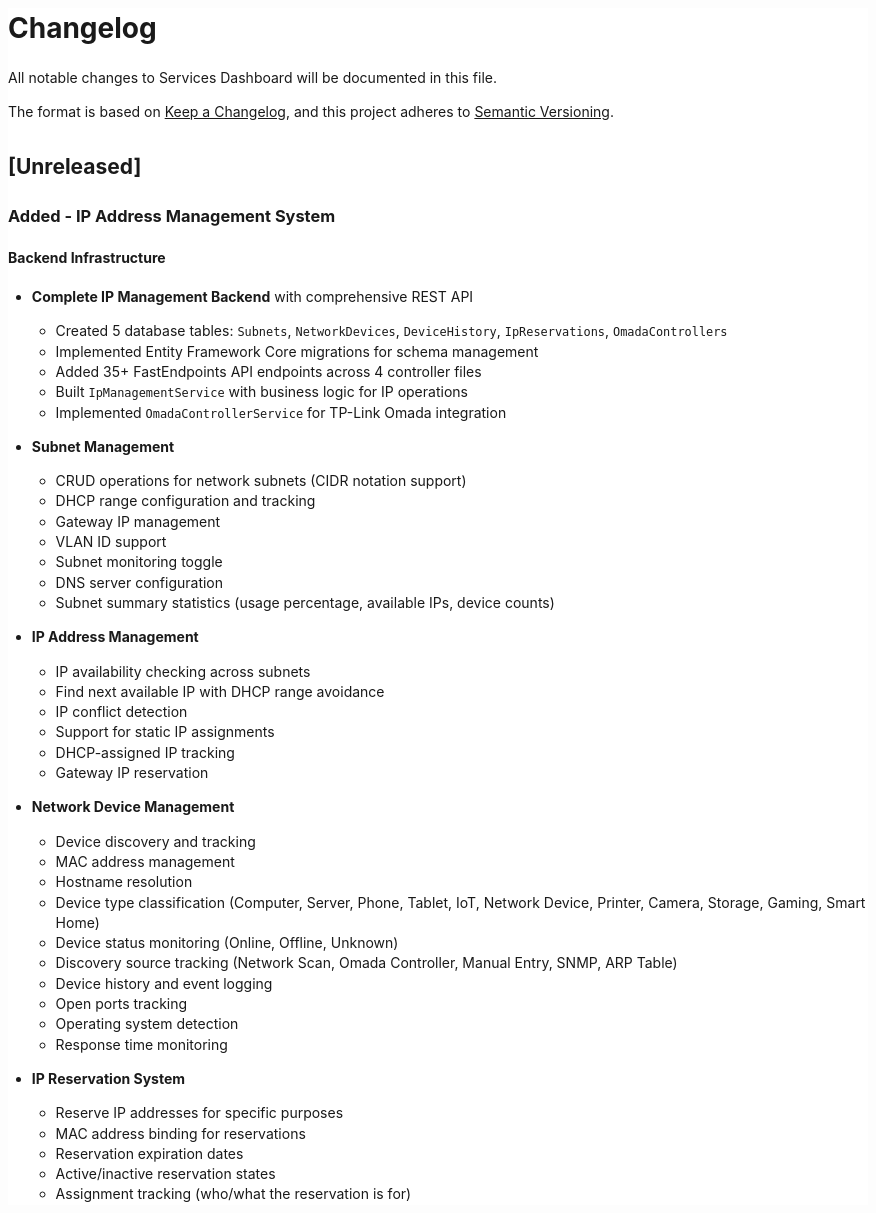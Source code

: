# Changelog

All notable changes to Services Dashboard will be documented in this file.

The format is based on [Keep a Changelog](https://keepachangelog.com/en/1.0.0/),
and this project adheres to [Semantic Versioning](https://semver.org/spec/v2.0.0.html).

## [Unreleased]

### Added - IP Address Management System

#### Backend Infrastructure
- **Complete IP Management Backend** with comprehensive REST API
  - Created 5 database tables: `Subnets`, `NetworkDevices`, `DeviceHistory`, `IpReservations`, `OmadaControllers`
  - Implemented Entity Framework Core migrations for schema management
  - Added 35+ FastEndpoints API endpoints across 4 controller files
  - Built `IpManagementService` with business logic for IP operations
  - Implemented `OmadaControllerService` for TP-Link Omada integration

- **Subnet Management**
  - CRUD operations for network subnets (CIDR notation support)
  - DHCP range configuration and tracking
  - Gateway IP management
  - VLAN ID support
  - Subnet monitoring toggle
  - DNS server configuration
  - Subnet summary statistics (usage percentage, available IPs, device counts)

- **IP Address Management**
  - IP availability checking across subnets
  - Find next available IP with DHCP range avoidance
  - IP conflict detection
  - Support for static IP assignments
  - DHCP-assigned IP tracking
  - Gateway IP reservation

- **Network Device Management**
  - Device discovery and tracking
  - MAC address management
  - Hostname resolution
  - Device type classification (Computer, Server, Phone, Tablet, IoT, Network Device, Printer, Camera, Storage, Gaming, Smart Home)
  - Device status monitoring (Online, Offline, Unknown)
  - Discovery source tracking (Network Scan, Omada Controller, Manual Entry, SNMP, ARP Table)
  - Device history and event logging
  - Open ports tracking
  - Operating system detection
  - Response time monitoring

- **IP Reservation System**
  - Reserve IP addresses for specific purposes
  - MAC address binding for reservations
  - Reservation expiration dates
  - Active/inactive reservation states
  - Assignment tracking (who/what the reservation is for)
